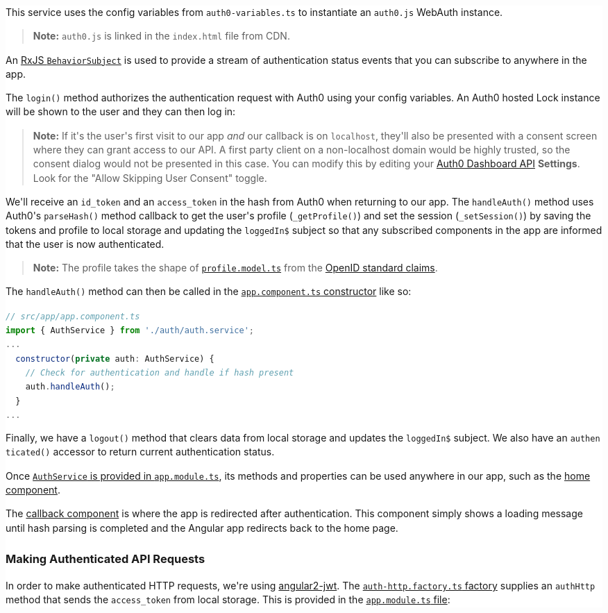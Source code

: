 This service uses the config variables from `auth0-variables.ts` to instantiate an `auth0.js` WebAuth instance.

> **Note:** `auth0.js` is linked in the `index.html` file from CDN.

An [RxJS `BehaviorSubject`](https://github.com/Reactive-Extensions/RxJS/blob/master/doc/api/subjects/behaviorsubject.md) is used to provide a stream of authentication status events that you can subscribe to anywhere in the app.

The `login()` method authorizes the authentication request with Auth0 using your config variables. An Auth0 hosted Lock instance will be shown to the user and they can then log in:

> **Note:** If it's the user's first visit to our app _and_ our callback is on `localhost`, they'll also be presented with a consent screen where they can grant access to our API. A first party client on a non-localhost domain would be highly trusted, so the consent dialog would not be presented in this case. You can modify this by editing your [Auth0 Dashboard API](https://manage.auth0.com/#/apis) **Settings**. Look for the "Allow Skipping User Consent" toggle.

We'll receive an `id_token` and an `access_token` in the hash from Auth0 when returning to our app. The `handleAuth()` method uses Auth0's `parseHash()` method callback to get the user's profile (`_getProfile()`) and set the session (`_setSession()`) by saving the tokens and profile to local storage and updating the `loggedIn$` subject so that any subscribed components in the app are informed that the user is now authenticated.

> **Note:** The profile takes the shape of [`profile.model.ts`](https://github.com/auth0-blog/angular-auth0-aside/blob/master/src/app/auth/profile.model.ts) from the [OpenID standard claims](https://openid.net/specs/openid-connect-core-1_0.html#StandardClaims).

The `handleAuth()` method can then be called in the [`app.component.ts` constructor](https://github.com/auth0-blog/angular-auth0-aside/blob/master/src/app/app.component.ts) like so:

```js
// src/app/app.component.ts
import { AuthService } from './auth/auth.service';
...
  constructor(private auth: AuthService) {
    // Check for authentication and handle if hash present
    auth.handleAuth();
  }
...
```

Finally, we have a `logout()` method that clears data from local storage and updates the `loggedIn$` subject. We also have an `authenticated()` accessor to return current authentication status.

Once [`AuthService` is provided in `app.module.ts`](https://github.com/auth0-blog/angular-auth0-aside/blob/master/src/app/app.module.ts#L32), its methods and properties can be used anywhere in our app, such as the [home component](https://github.com/auth0-blog/angular-auth0-aside/tree/master/src/app/home).

The [callback component](https://github.com/auth0-blog/angular-auth0-aside/tree/master/src/app/callback) is where the app is redirected after authentication. This component simply shows a loading message until hash parsing is completed and the Angular app redirects back to the home page.

### Making Authenticated API Requests

In order to make authenticated HTTP requests, we're using [angular2-jwt](https://github.com/auth0/angular2-jwt). The [`auth-http.factory.ts` factory](https://github.com/auth0-blog/angular-auth0-aside/blob/master/src/app/auth/auth-http.factory.ts) supplies an `authHttp` method that sends the `access_token` from local storage. This is provided in the [`app.module.ts` file](https://github.com/auth0-blog/angular-auth0-aside/blob/master/src/app/app.module.ts):
